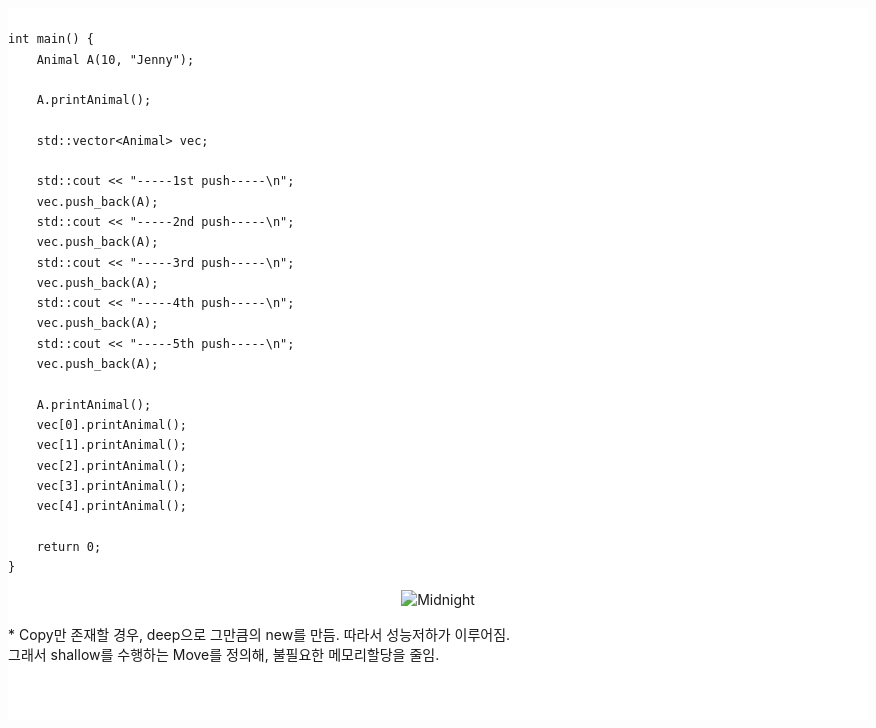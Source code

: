 ```{.cpp}

int main() {
	Animal A(10, "Jenny");

	A.printAnimal();

	std::vector<Animal> vec;

	std::cout << "-----1st push-----\n";
	vec.push_back(A);
	std::cout << "-----2nd push-----\n";
	vec.push_back(A);
	std::cout << "-----3rd push-----\n";
	vec.push_back(A);
	std::cout << "-----4th push-----\n";
	vec.push_back(A);
	std::cout << "-----5th push-----\n";
	vec.push_back(A);

	A.printAnimal();
	vec[0].printAnimal();
	vec[1].printAnimal();
	vec[2].printAnimal();
	vec[3].printAnimal();
	vec[4].printAnimal();

	return 0;
}
```

<figure>
<center><img src="/Fortune/assets/sophomore/OOP/10.jpg" alt="Midnight" style="width:100%"></center>
</figure>

<p>
* Copy만 존재할 경우, deep으로 그만큼의 new를 만듬. 따라서 성능저하가 이루어짐.
<br>그래서 shallow를 수행하는 Move를 정의해, 불필요한 메모리할당을 줄임.
</p>

<br>
<br>



